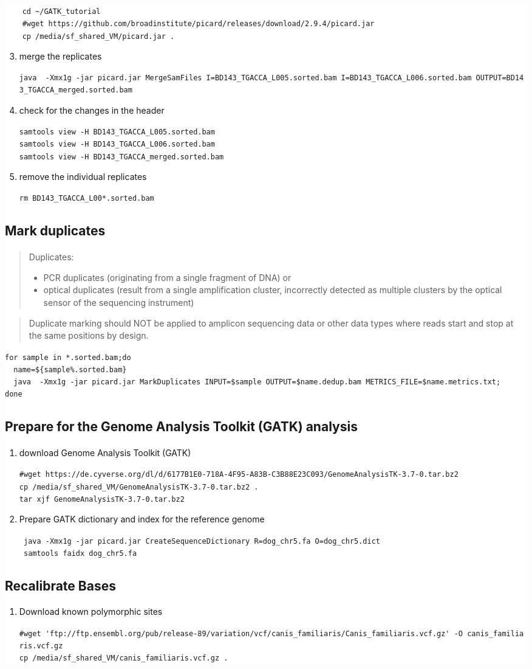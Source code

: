         cd ~/GATK_tutorial
        #wget https://github.com/broadinstitute/picard/releases/download/2.9.4/picard.jar
        cp /media/sf_shared_VM/picard.jar .        

3.  merge the replicates

        java  -Xmx1g -jar picard.jar MergeSamFiles I=BD143_TGACCA_L005.sorted.bam I=BD143_TGACCA_L006.sorted.bam OUTPUT=BD143_TGACCA_merged.sorted.bam

4.  check for the changes in the header
        
        samtools view -H BD143_TGACCA_L005.sorted.bam
        samtools view -H BD143_TGACCA_L006.sorted.bam
        samtools view -H BD143_TGACCA_merged.sorted.bam
        
5.  remove the individual replicates

        rm BD143_TGACCA_L00*.sorted.bam

## Mark duplicates
> Duplicates:  
> * PCR duplicates (originating from a single fragment of DNA) or 
> * optical duplicates (result from a single amplification cluster, incorrectly detected as multiple clusters by the optical sensor of the sequencing instrument)  

> Duplicate marking should NOT be applied to amplicon sequencing data or other data types where reads start and stop at the same positions by design.

    for sample in *.sorted.bam;do
      name=${sample%.sorted.bam}
      java  -Xmx1g -jar picard.jar MarkDuplicates INPUT=$sample OUTPUT=$name.dedup.bam METRICS_FILE=$name.metrics.txt;
    done

## Prepare for the Genome Analysis Toolkit (GATK) analysis
1.  download Genome Analysis Toolkit (GATK)

        #wget https://de.cyverse.org/dl/d/6177B1E0-718A-4F95-A83B-C3B88E23C093/GenomeAnalysisTK-3.7-0.tar.bz2
        cp /media/sf_shared_VM/GenomeAnalysisTK-3.7-0.tar.bz2 .                
        tar xjf GenomeAnalysisTK-3.7-0.tar.bz2

2. Prepare GATK dictionary and index for the reference genome
        
        java -Xmx1g -jar picard.jar CreateSequenceDictionary R=dog_chr5.fa O=dog_chr5.dict
        samtools faidx dog_chr5.fa


## Recalibrate Bases

1.  Download known polymorphic sites 

        #wget 'ftp://ftp.ensembl.org/pub/release-89/variation/vcf/canis_familiaris/Canis_familiaris.vcf.gz' -O canis_familiaris.vcf.gz
        cp /media/sf_shared_VM/canis_familiaris.vcf.gz .                        
        